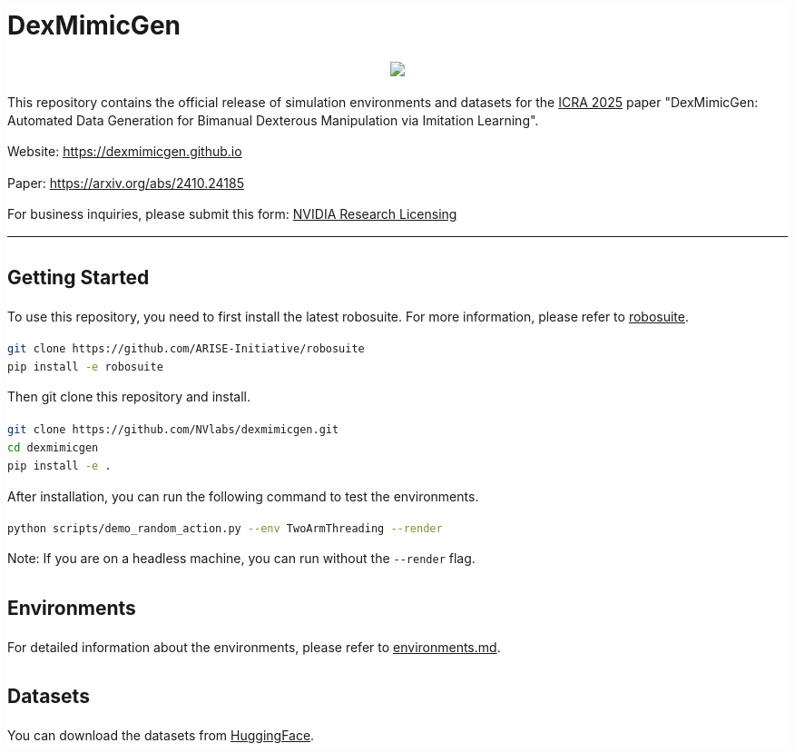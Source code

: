# DexMimicGen

<p align="center">
  <img width="95.0%" src="images/dexmimicgen.gif">
</p>

This repository contains the official release of simulation environments and datasets for the [ICRA 2025](https://2025.ieee-icra.org) paper "DexMimicGen: Automated Data Generation for Bimanual Dexterous Manipulation via Imitation Learning".

Website: https://dexmimicgen.github.io

Paper: https://arxiv.org/abs/2410.24185

For business inquiries, please submit this form: [NVIDIA Research Licensing](https://www.nvidia.com/en-us/research/inquiries/)

-------

## Getting Started

To use this repository, you need to first install the latest robosuite. For more
information, please refer to [robosuite](https://github.com/ARISE-Initiative/robosuite).

```bash
git clone https://github.com/ARISE-Initiative/robosuite
pip install -e robosuite
```

Then git clone this repository and install.

```bash
git clone https://github.com/NVlabs/dexmimicgen.git
cd dexmimicgen
pip install -e .
```

After installation, you can run the following command to test the environments.

```bash
python scripts/demo_random_action.py --env TwoArmThreading --render
```

Note: If you are on a headless machine, you can run without the `--render` flag.

## Environments

For detailed information about the environments, please refer to [environments.md](environments.md).

## Datasets

You can download the datasets from [HuggingFace](https://huggingface.co/datasets/MimicGen/dexmimicgen_datasets/tree/main).
